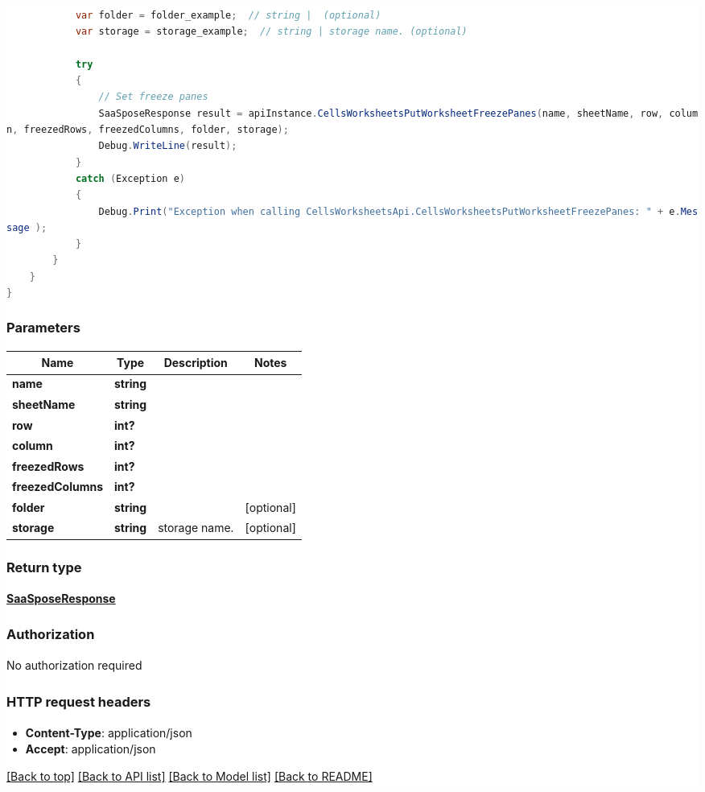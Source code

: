 ```csharp
            var folder = folder_example;  // string |  (optional) 
            var storage = storage_example;  // string | storage name. (optional) 

            try
            {
                // Set freeze panes
                SaaSposeResponse result = apiInstance.CellsWorksheetsPutWorksheetFreezePanes(name, sheetName, row, column, freezedRows, freezedColumns, folder, storage);
                Debug.WriteLine(result);
            }
            catch (Exception e)
            {
                Debug.Print("Exception when calling CellsWorksheetsApi.CellsWorksheetsPutWorksheetFreezePanes: " + e.Message );
            }
        }
    }
}
```

### Parameters

Name | Type | Description  | Notes
------------- | ------------- | ------------- | -------------
 **name** | **string**|  | 
 **sheetName** | **string**|  | 
 **row** | **int?**|  | 
 **column** | **int?**|  | 
 **freezedRows** | **int?**|  | 
 **freezedColumns** | **int?**|  | 
 **folder** | **string**|  | [optional] 
 **storage** | **string**| storage name. | [optional] 

### Return type

[**SaaSposeResponse**](SaaSposeResponse.md)

### Authorization

No authorization required

### HTTP request headers

 - **Content-Type**: application/json
 - **Accept**: application/json

[[Back to top]](#) [[Back to API list]](../README.md#documentation-for-api-endpoints) [[Back to Model list]](../README.md#documentation-for-models) [[Back to README]](../README.md)

